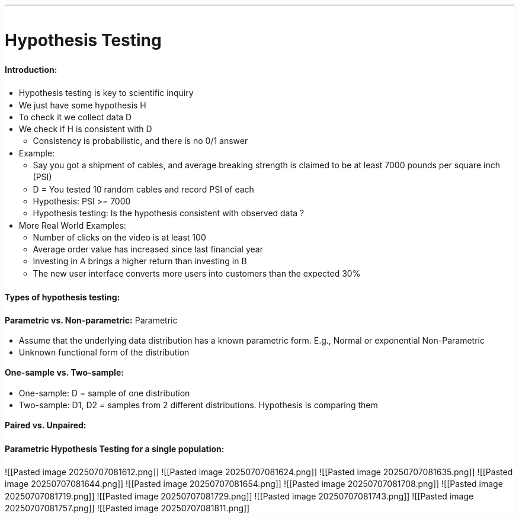 ****

# Hypothesis Testing

#### Introduction:
-  Hypothesis testing is key to scientific inquiry
-  We just have some hypothesis H
-  To check it we collect data D
-  We check if H is consistent with D
	-  Consistency is probabilistic, and there is no 0/1 answer
-  Example:
	-  Say you got a shipment of cables, and average breaking strength is claimed to be at least 7000 pounds per square inch (PSI)
	-  D = You tested 10 random cables and record PSI of each
	-  Hypothesis: PSI >= 7000
	-  Hypothesis testing: Is the hypothesis consistent with observed data ?
-  More Real World Examples:
	-  Number of clicks on the video is at least 100
	-  Average order value has increased since last financial year
	-  Investing in A brings a higher return than investing in B
	-  The new user interface converts more users into customers than the expected 30%
#### Types of hypothesis testing:

**Parametric vs. Non-parametric:**
Parametric
-  Assume that the underlying data distribution has a known parametric form. E.g., Normal or exponential
Non-Parametric
-  Unknown functional form of the distribution

**One-sample vs. Two-sample:**
-  One-sample: D = sample of one distribution
-  Two-sample: D1, D2 = samples from 2 different distributions. Hypothesis is comparing them

**Paired vs. Unpaired:**


#### Parametric Hypothesis Testing for a single population:
![[Pasted image 20250707081612.png]]
![[Pasted image 20250707081624.png]]
![[Pasted image 20250707081635.png]]
![[Pasted image 20250707081644.png]]
![[Pasted image 20250707081654.png]]
![[Pasted image 20250707081708.png]]
![[Pasted image 20250707081719.png]]
![[Pasted image 20250707081729.png]]
![[Pasted image 20250707081743.png]]
![[Pasted image 20250707081757.png]]
![[Pasted image 20250707081811.png]]
